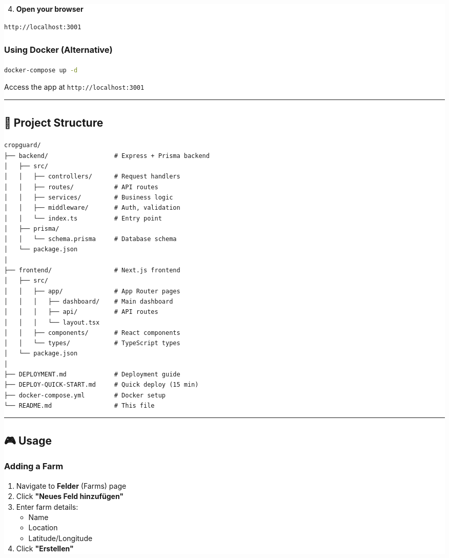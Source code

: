 4. **Open your browser**
```
http://localhost:3001
```

### Using Docker (Alternative)

```bash
docker-compose up -d
```

Access the app at `http://localhost:3001`

---

## 📁 Project Structure

```
cropguard/
├── backend/                  # Express + Prisma backend
│   ├── src/
│   │   ├── controllers/      # Request handlers
│   │   ├── routes/           # API routes
│   │   ├── services/         # Business logic
│   │   ├── middleware/       # Auth, validation
│   │   └── index.ts          # Entry point
│   ├── prisma/
│   │   └── schema.prisma     # Database schema
│   └── package.json
│
├── frontend/                 # Next.js frontend
│   ├── src/
│   │   ├── app/              # App Router pages
│   │   │   ├── dashboard/    # Main dashboard
│   │   │   ├── api/          # API routes
│   │   │   └── layout.tsx
│   │   ├── components/       # React components
│   │   └── types/            # TypeScript types
│   └── package.json
│
├── DEPLOYMENT.md             # Deployment guide
├── DEPLOY-QUICK-START.md     # Quick deploy (15 min)
├── docker-compose.yml        # Docker setup
└── README.md                 # This file
```

---

## 🎮 Usage

### Adding a Farm

1. Navigate to **Felder** (Farms) page
2. Click **"Neues Feld hinzufügen"**
3. Enter farm details:
   - Name
   - Location
   - Latitude/Longitude
4. Click **"Erstellen"**
